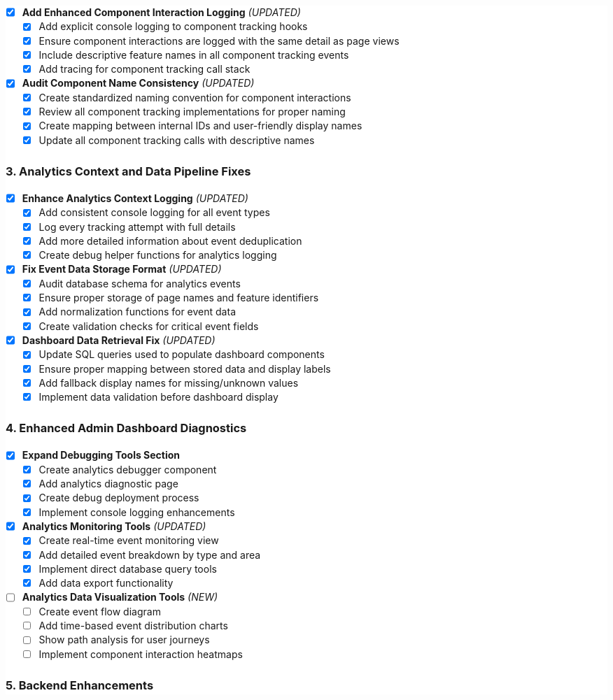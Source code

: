 - [x] **Add Enhanced Component Interaction Logging** *(UPDATED)*
  - [x] Add explicit console logging to component tracking hooks
  - [x] Ensure component interactions are logged with the same detail as page views
  - [x] Include descriptive feature names in all component tracking events
  - [x] Add tracing for component tracking call stack

- [x] **Audit Component Name Consistency** *(UPDATED)*
  - [x] Create standardized naming convention for component interactions
  - [x] Review all component tracking implementations for proper naming
  - [x] Create mapping between internal IDs and user-friendly display names
  - [x] Update all component tracking calls with descriptive names

### 3. Analytics Context and Data Pipeline Fixes

- [x] **Enhance Analytics Context Logging** *(UPDATED)*
  - [x] Add consistent console logging for all event types
  - [x] Log every tracking attempt with full details
  - [x] Add more detailed information about event deduplication
  - [x] Create debug helper functions for analytics logging

- [x] **Fix Event Data Storage Format** *(UPDATED)*
  - [x] Audit database schema for analytics events
  - [x] Ensure proper storage of page names and feature identifiers
  - [x] Add normalization functions for event data
  - [x] Create validation checks for critical event fields

- [x] **Dashboard Data Retrieval Fix** *(UPDATED)*
  - [x] Update SQL queries used to populate dashboard components
  - [x] Ensure proper mapping between stored data and display labels
  - [x] Add fallback display names for missing/unknown values
  - [x] Implement data validation before dashboard display

### 4. Enhanced Admin Dashboard Diagnostics

- [x] **Expand Debugging Tools Section**
  - [x] Create analytics debugger component
  - [x] Add analytics diagnostic page
  - [x] Create debug deployment process
  - [x] Implement console logging enhancements

- [x] **Analytics Monitoring Tools** *(UPDATED)*
  - [x] Create real-time event monitoring view
  - [x] Add detailed event breakdown by type and area
  - [x] Implement direct database query tools
  - [x] Add data export functionality

- [ ] **Analytics Data Visualization Tools** *(NEW)*
  - [ ] Create event flow diagram
  - [ ] Add time-based event distribution charts
  - [ ] Show path analysis for user journeys
  - [ ] Implement component interaction heatmaps

### 5. Backend Enhancements

